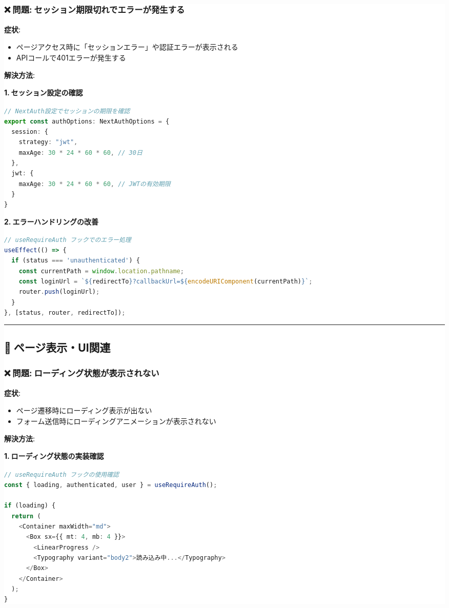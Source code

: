 ### ❌ 問題: セッション期限切れでエラーが発生する

**症状**:
- ページアクセス時に「セッションエラー」や認証エラーが表示される
- APIコールで401エラーが発生する

**解決方法**:

**1. セッション設定の確認**
```typescript
// NextAuth設定でセッションの期限を確認
export const authOptions: NextAuthOptions = {
  session: {
    strategy: "jwt",
    maxAge: 30 * 24 * 60 * 60, // 30日
  },
  jwt: {
    maxAge: 30 * 24 * 60 * 60, // JWTの有効期限
  }
}
```

**2. エラーハンドリングの改善**
```typescript
// useRequireAuth フックでのエラー処理
useEffect(() => {
  if (status === 'unauthenticated') {
    const currentPath = window.location.pathname;
    const loginUrl = `${redirectTo}?callbackUrl=${encodeURIComponent(currentPath)}`;
    router.push(loginUrl);
  }
}, [status, router, redirectTo]);
```

---

## 📱 ページ表示・UI関連

### ❌ 問題: ローディング状態が表示されない

**症状**:
- ページ遷移時にローディング表示が出ない
- フォーム送信時にローディングアニメーションが表示されない

**解決方法**:

**1. ローディング状態の実装確認**
```typescript
// useRequireAuth フックの使用確認
const { loading, authenticated, user } = useRequireAuth();

if (loading) {
  return (
    <Container maxWidth="md">
      <Box sx={{ mt: 4, mb: 4 }}>
        <LinearProgress />
        <Typography variant="body2">読み込み中...</Typography>
      </Box>
    </Container>
  );
}
```
